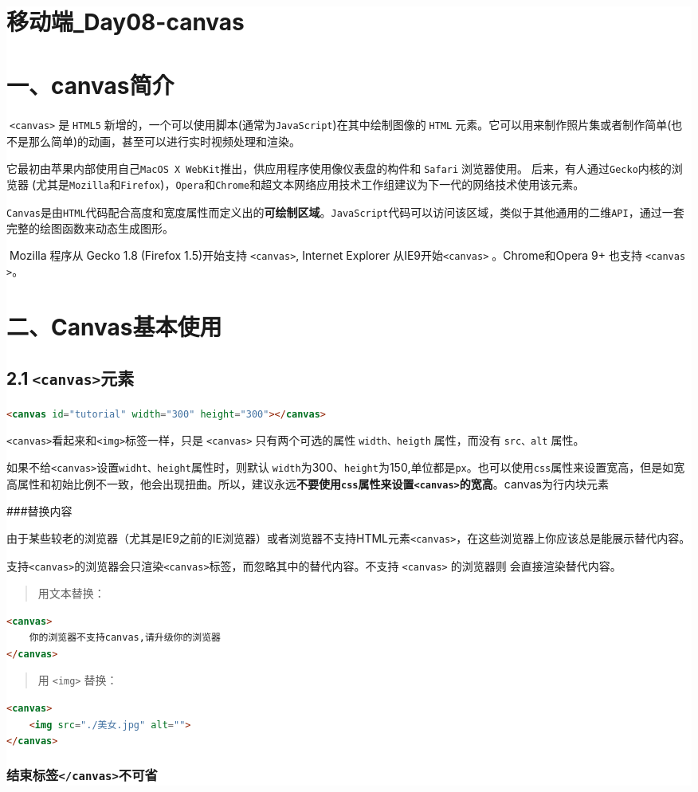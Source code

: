 # 移动端_Day08-canvas

# 一、canvas简介

​	`<canvas>` 是 `HTML5` 新增的，一个可以使用脚本(通常为`JavaScript`)在其中绘制图像的 `HTML` 元素。它可以用来制作照片集或者制作简单(也不是那么简单)的动画，甚至可以进行实时视频处理和渲染。

​	它最初由苹果内部使用自己`MacOS X WebKit`推出，供应用程序使用像仪表盘的构件和 `Safari` 浏览器使用。	后来，有人通过`Gecko`内核的浏览器 (尤其是`Mozilla`和`Firefox`)，`Opera`和`Chrome`和超文本网络应用技术工作组建议为下一代的网络技术使用该元素。

​	`Canvas`是由`HTML`代码配合高度和宽度属性而定义出的**可绘制区域**。`JavaScript`代码可以访问该区域，类似于其他通用的二维`API`，通过一套完整的绘图函数来动态生成图形。

​	Mozilla 程序从 Gecko 1.8 (Firefox 1.5)开始支持 `<canvas>`, Internet Explorer 从IE9开始`<canvas>` 。Chrome和Opera 9+ 也支持 `<canvas>`。

# 二、Canvas基本使用

## 2.1	`<canvas>`元素

```html
<canvas id="tutorial" width="300" height="300"></canvas>
```

​	`<canvas>`看起来和`<img>`标签一样，只是 `<canvas>` 只有两个可选的属性 `width、heigth` 属性，而没有 `src、alt` 属性。

​	如果不给`<canvas>`设置`widht、height`属性时，则默认 `width`为300、`height`为150,单位都是`px`。也可以使用`css`属性来设置宽高，但是如宽高属性和初始比例不一致，他会出现扭曲。所以，建议永远**不要使用`css`属性来设置`<canvas>`的宽高**。canvas为行内块元素

###替换内容

​	由于某些较老的浏览器（尤其是IE9之前的IE浏览器）或者浏览器不支持HTML元素`<canvas>`，在这些浏览器上你应该总是能展示替代内容。

​	支持`<canvas>`的浏览器会只渲染`<canvas>`标签，而忽略其中的替代内容。不支持 `<canvas>` 的浏览器则 会直接渲染替代内容。

> 用文本替换：

```html
<canvas>
    你的浏览器不支持canvas,请升级你的浏览器
</canvas>
```

> 用 `<img>` 替换：

```html
<canvas>
    <img src="./美女.jpg" alt=""> 
</canvas>
```

### 结束标签`</canvas>`不可省

